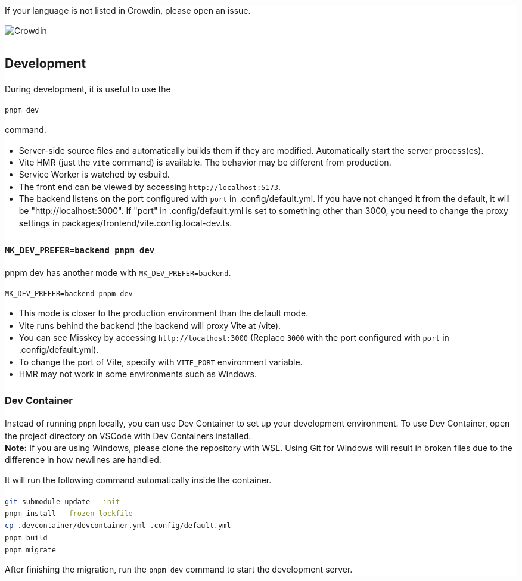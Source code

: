 If your language is not listed in Crowdin, please open an issue.

![Crowdin](https://d322cqt584bo4o.cloudfront.net/misskey/localized.svg)

## Development
During development, it is useful to use the

```
pnpm dev
```

command.

- Server-side source files and automatically builds them if they are modified. Automatically start the server process(es).
- Vite HMR (just the `vite` command) is available. The behavior may be different from production.
- Service Worker is watched by esbuild.
- The front end can be viewed by accessing `http://localhost:5173`.
- The backend listens on the port configured with `port` in .config/default.yml.
If you have not changed it from the default, it will be "http://localhost:3000".
If "port" in .config/default.yml is set to something other than 3000, you need to change the proxy settings in packages/frontend/vite.config.local-dev.ts.

### `MK_DEV_PREFER=backend pnpm dev`
pnpm dev has another mode with `MK_DEV_PREFER=backend`.

```
MK_DEV_PREFER=backend pnpm dev
```

- This mode is closer to the production environment than the default mode.
- Vite runs behind the backend (the backend will proxy Vite at /vite).
- You can see Misskey by accessing `http://localhost:3000` (Replace `3000` with the port configured with `port` in .config/default.yml).
- To change the port of Vite, specify with `VITE_PORT` environment variable.
- HMR may not work in some environments such as Windows.

### Dev Container
Instead of running `pnpm` locally, you can use Dev Container to set up your development environment.
To use Dev Container, open the project directory on VSCode with Dev Containers installed.  
**Note:** If you are using Windows, please clone the repository with WSL. Using Git for Windows will result in broken files due to the difference in how newlines are handled.

It will run the following command automatically inside the container.
``` bash
git submodule update --init
pnpm install --frozen-lockfile
cp .devcontainer/devcontainer.yml .config/default.yml
pnpm build
pnpm migrate
```

After finishing the migration, run the `pnpm dev` command to start the development server.
